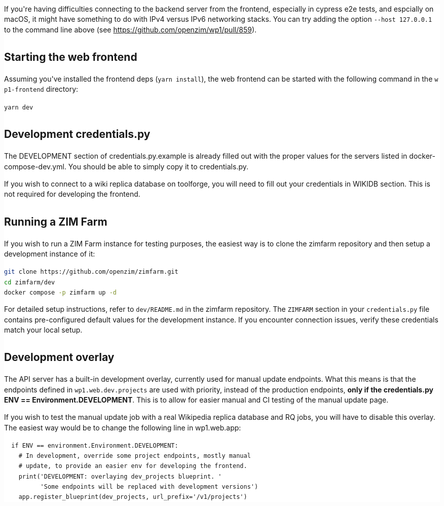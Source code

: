 If you're having difficulties connecting to the backend server from the
frontend, especially in cypress e2e tests, and espcially on macOS, it might have
something to do with IPv4 versus IPv6 networking stacks. You can try adding the
option `--host 127.0.0.1` to the command line above (see
https://github.com/openzim/wp1/pull/859).

## Starting the web frontend

Assuming you've installed the frontend deps (`yarn install`), the web frontend
can be started with the following command in the `wp1-frontend` directory:

```bash
yarn dev
```

## Development credentials.py

The DEVELOPMENT section of credentials.py.example is already filled out with
the proper values for the servers listed in docker-compose-dev.yml. You should
be able to simply copy it to credentials.py.

If you wish to connect to a wiki replica database on toolforge, you will need
to fill out your credentials in WIKIDB section. This is not required for
developing the frontend.

## Running a ZIM Farm

If you wish to run a ZIM Farm instance for testing purposes, the easiest way is to 
clone the zimfarm repository and then setup a development instance of it:

```bash
git clone https://github.com/openzim/zimfarm.git
cd zimfarm/dev
docker compose -p zimfarm up -d
```

For detailed setup instructions, refer to `dev/README.md` in the zimfarm repository.
The `ZIMFARM` section in your `credentials.py` file contains pre-configured default
values for the development instance. If you encounter connection issues, verify
these credentials match your local setup.

## Development overlay

The API server has a built-in development overlay, currently used for manual
update endpoints. What this means is that the endpoints defined in
`wp1.web.dev.projects` are used with priority, instead of the production endpoints,
**only if the credentials.py ENV == Environment.DEVELOPMENT**. This is to allow
for easier manual and CI testing of the manual update page.

If you wish to test the manual update job with a real Wikipedia replica database
and RQ jobs, you will have to disable this overlay. The easiest way would be to
change the following line in wp1.web.app:

```
  if ENV == environment.Environment.DEVELOPMENT:
    # In development, override some project endpoints, mostly manual
    # update, to provide an easier env for developing the frontend.
    print('DEVELOPMENT: overlaying dev_projects blueprint. '
          'Some endpoints will be replaced with development versions')
    app.register_blueprint(dev_projects, url_prefix='/v1/projects')
```
